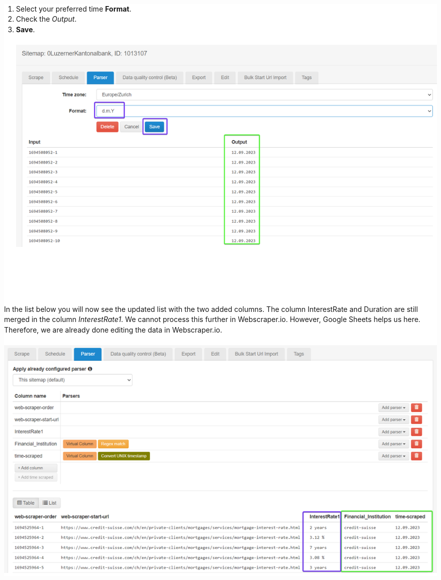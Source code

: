1. Select your preferred time **Format**.
2. Check the *Output*.
3. **Save**.
<br><br>
![Alt Image Text](./Images/WS_Setup31.png "Setupxx")

<br><br><br><br>

In the list below you will now see the updated list with the two added columns. The column InterestRate and Duration are still merged in the column *InterestRate1*. We cannot process this further in Webscraper.io. However, Google Sheets helps us here. Therefore, we are already done editing the data in Webscraper.io.
<br><br>
![Alt Image Text](./Images/WS_Setup332.png "Setupxx")
